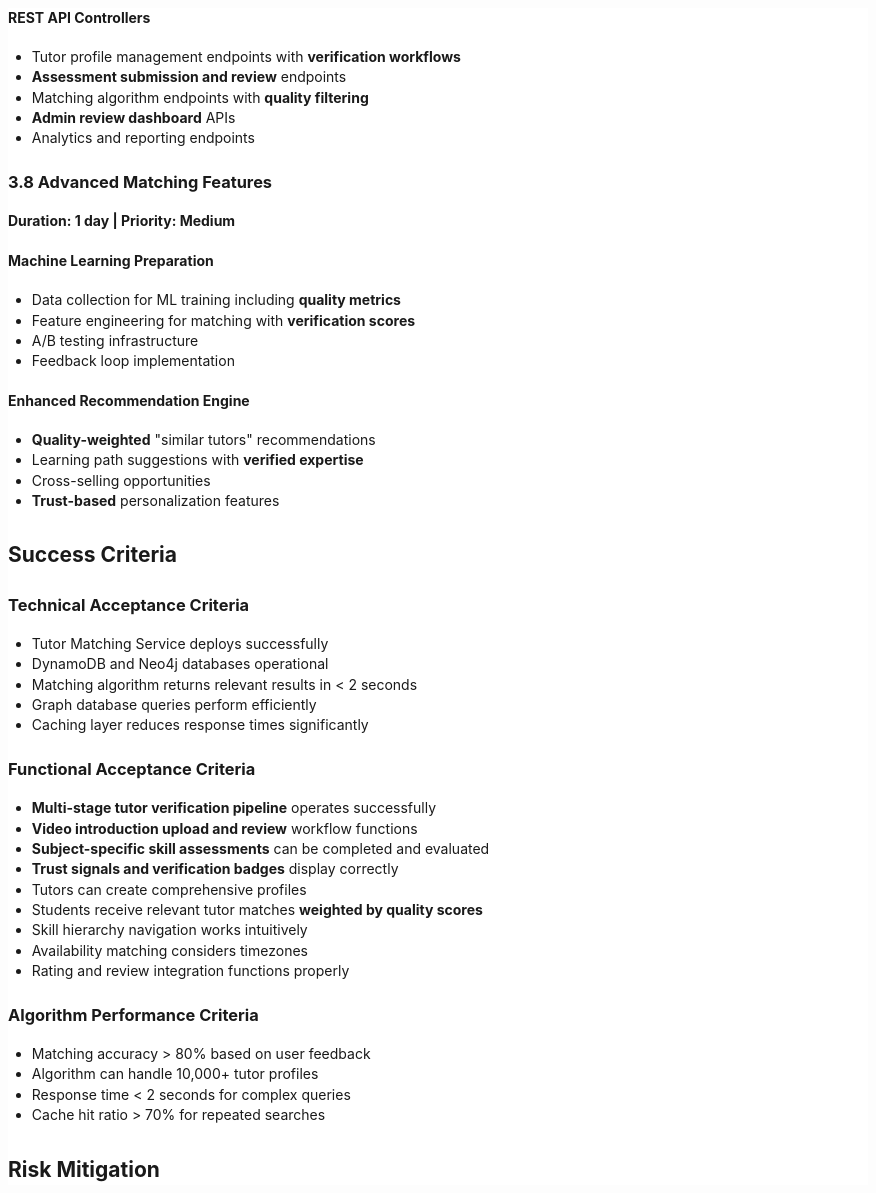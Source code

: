 #### REST API Controllers
- Tutor profile management endpoints with **verification workflows**
- **Assessment submission and review** endpoints
- Matching algorithm endpoints with **quality filtering**
- **Admin review dashboard** APIs
- Analytics and reporting endpoints

### 3.8 Advanced Matching Features
**Duration: 1 day | Priority: Medium**

#### Machine Learning Preparation
- Data collection for ML training including **quality metrics**
- Feature engineering for matching with **verification scores**
- A/B testing infrastructure
- Feedback loop implementation

#### Enhanced Recommendation Engine
- **Quality-weighted** "similar tutors" recommendations
- Learning path suggestions with **verified expertise**
- Cross-selling opportunities
- **Trust-based** personalization features

## Success Criteria

### Technical Acceptance Criteria
- Tutor Matching Service deploys successfully
- DynamoDB and Neo4j databases operational
- Matching algorithm returns relevant results in < 2 seconds
- Graph database queries perform efficiently
- Caching layer reduces response times significantly

### Functional Acceptance Criteria
- **Multi-stage tutor verification pipeline** operates successfully
- **Video introduction upload and review** workflow functions
- **Subject-specific skill assessments** can be completed and evaluated
- **Trust signals and verification badges** display correctly
- Tutors can create comprehensive profiles
- Students receive relevant tutor matches **weighted by quality scores**
- Skill hierarchy navigation works intuitively
- Availability matching considers timezones
- Rating and review integration functions properly

### Algorithm Performance Criteria
- Matching accuracy > 80% based on user feedback
- Algorithm can handle 10,000+ tutor profiles
- Response time < 2 seconds for complex queries
- Cache hit ratio > 70% for repeated searches

## Risk Mitigation
